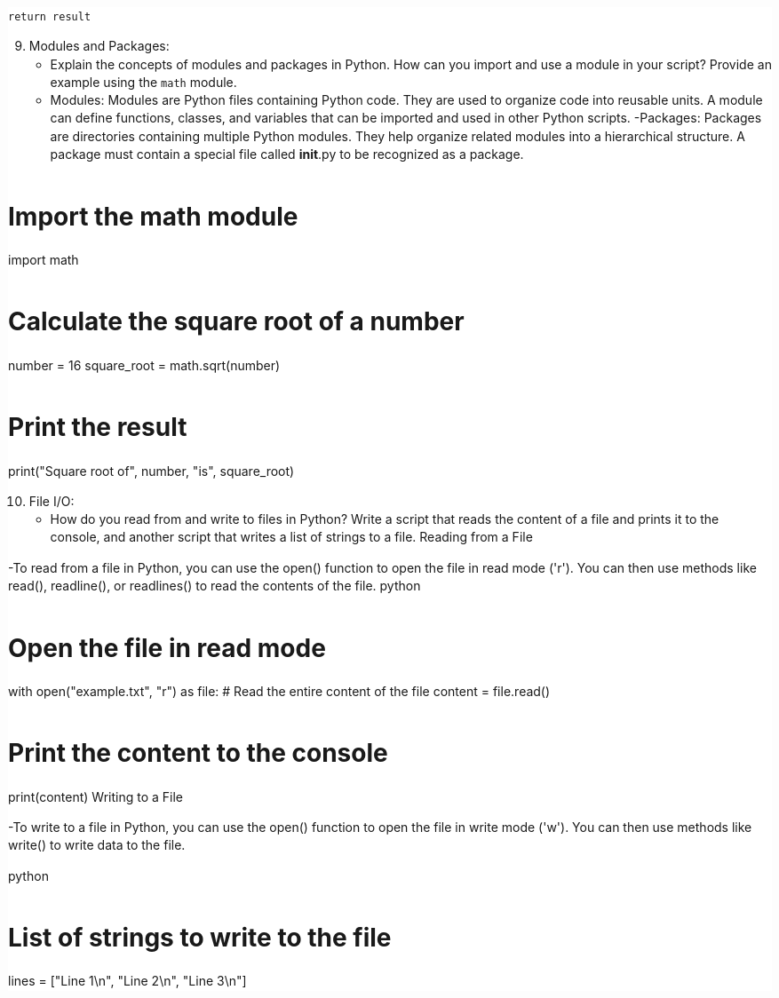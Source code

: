     return result
                       
9. Modules and Packages:
   - Explain the concepts of modules and packages in Python. How can you import and use a module in your script? Provide an example using the `math` module.
   - Modules: Modules are Python files containing Python code. They are used to organize code into reusable units. A module can define functions, classes, and variables that can be imported and used in other Python scripts.
-Packages: Packages are directories containing multiple Python modules. They help organize related modules into a hierarchical structure. A package must contain a special file called __init__.py to be recognized as a package.
# Import the math module
import math

# Calculate the square root of a number
number = 16
square_root = math.sqrt(number)

# Print the result
print("Square root of", number, "is", square_root)

10. File I/O:
    - How do you read from and write to files in Python? Write a script that reads the content of a file and prints it to the console, and another script that writes a list of strings to a file.
Reading from a File

-To read from a file in Python, you can use the open() function to open the file in read mode ('r'). You can then use methods like read(), readline(), or readlines() to read the contents of the file.
python
# Open the file in read mode
with open("example.txt", "r") as file:
    # Read the entire content of the file
    content = file.read()

# Print the content to the console
print(content)
Writing to a File

-To write to a file in Python, you can use the open() function to open the file in write mode ('w'). You can then use methods like write() to write data to the file.

python

# List of strings to write to the file
lines = ["Line 1\n", "Line 2\n", "Line 3\n"]
